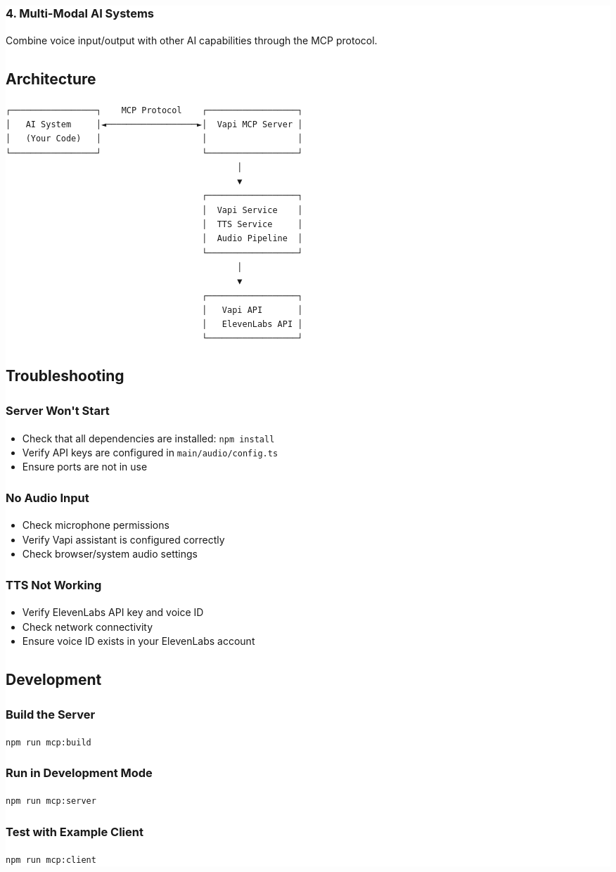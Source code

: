 ### 4. Multi-Modal AI Systems
Combine voice input/output with other AI capabilities through the MCP protocol.

## Architecture

```
┌─────────────────┐    MCP Protocol    ┌──────────────────┐
│   AI System     │◄──────────────────►│  Vapi MCP Server │
│   (Your Code)   │                    │                  │
└─────────────────┘                    └──────────────────┘
                                              │
                                              ▼
                                       ┌──────────────────┐
                                       │  Vapi Service    │
                                       │  TTS Service     │
                                       │  Audio Pipeline  │
                                       └──────────────────┘
                                              │
                                              ▼
                                       ┌──────────────────┐
                                       │   Vapi API       │
                                       │   ElevenLabs API │
                                       └──────────────────┘
```

## Troubleshooting

### Server Won't Start
- Check that all dependencies are installed: `npm install`
- Verify API keys are configured in `main/audio/config.ts`
- Ensure ports are not in use

### No Audio Input
- Check microphone permissions
- Verify Vapi assistant is configured correctly
- Check browser/system audio settings

### TTS Not Working
- Verify ElevenLabs API key and voice ID
- Check network connectivity
- Ensure voice ID exists in your ElevenLabs account

## Development

### Build the Server
```bash
npm run mcp:build
```

### Run in Development Mode
```bash
npm run mcp:server
```

### Test with Example Client
```bash
npm run mcp:client
```
